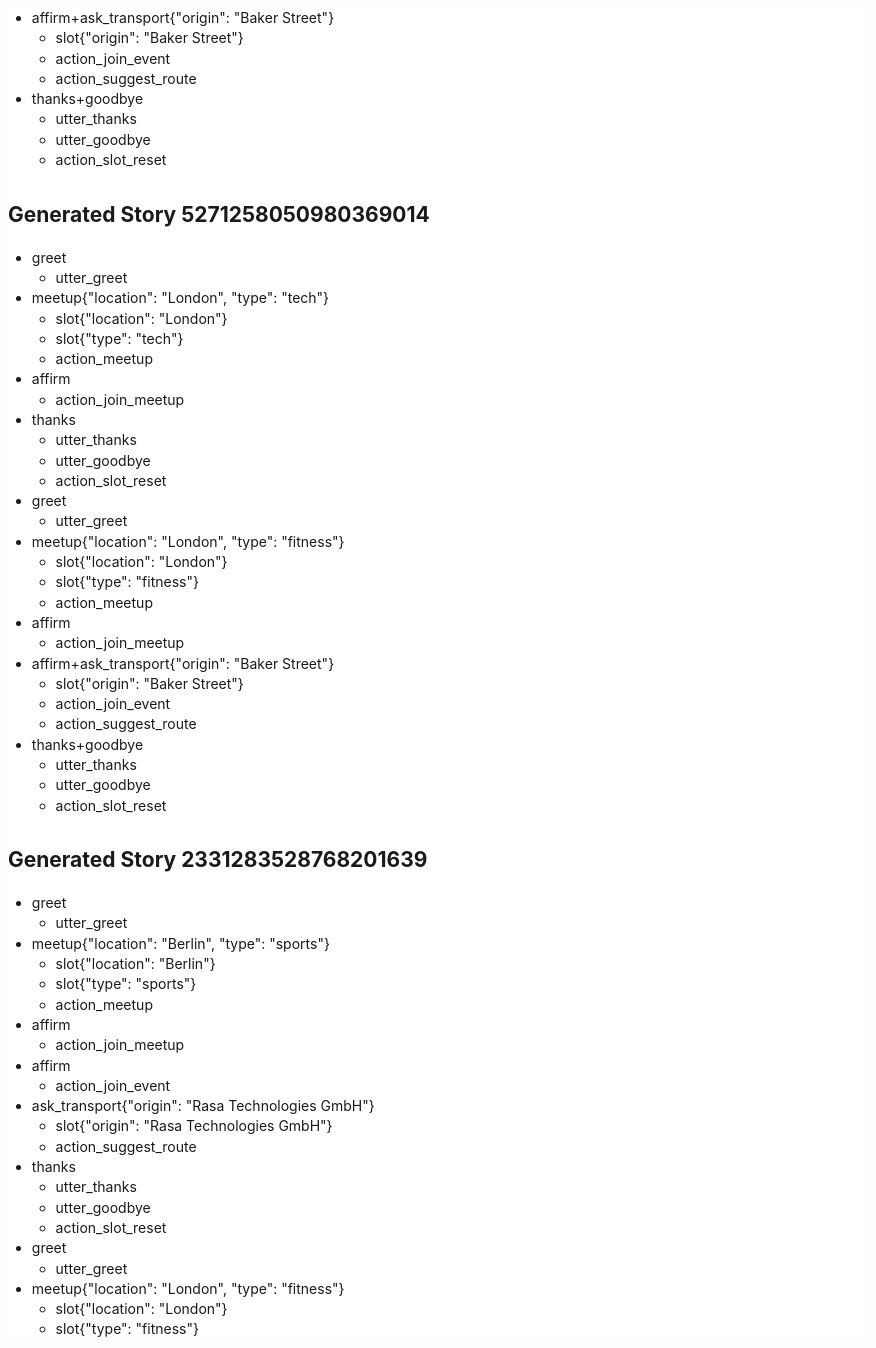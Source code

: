 * affirm+ask_transport{"origin": "Baker Street"}
    - slot{"origin": "Baker Street"}
    - action_join_event
    - action_suggest_route
* thanks+goodbye
    - utter_thanks
    - utter_goodbye
    - action_slot_reset

## Generated Story 5271258050980369014
* greet
    - utter_greet
* meetup{"location": "London", "type": "tech"}
    - slot{"location": "London"}
    - slot{"type": "tech"}
    - action_meetup
* affirm
    - action_join_meetup
* thanks
    - utter_thanks
    - utter_goodbye
    - action_slot_reset
* greet
    - utter_greet
* meetup{"location": "London", "type": "fitness"}
    - slot{"location": "London"}
    - slot{"type": "fitness"}
    - action_meetup
* affirm
    - action_join_meetup
* affirm+ask_transport{"origin": "Baker Street"}
    - slot{"origin": "Baker Street"}
    - action_join_event
    - action_suggest_route
* thanks+goodbye
    - utter_thanks
    - utter_goodbye
    - action_slot_reset

## Generated Story 2331283528768201639
* greet
    - utter_greet
* meetup{"location": "Berlin", "type": "sports"}
    - slot{"location": "Berlin"}
    - slot{"type": "sports"}
    - action_meetup
* affirm
    - action_join_meetup
* affirm
    - action_join_event
* ask_transport{"origin": "Rasa Technologies GmbH"}
    - slot{"origin": "Rasa Technologies GmbH"}
    - action_suggest_route
* thanks
    - utter_thanks
    - utter_goodbye
    - action_slot_reset
* greet
    - utter_greet
* meetup{"location": "London", "type": "fitness"}
    - slot{"location": "London"}
    - slot{"type": "fitness"}